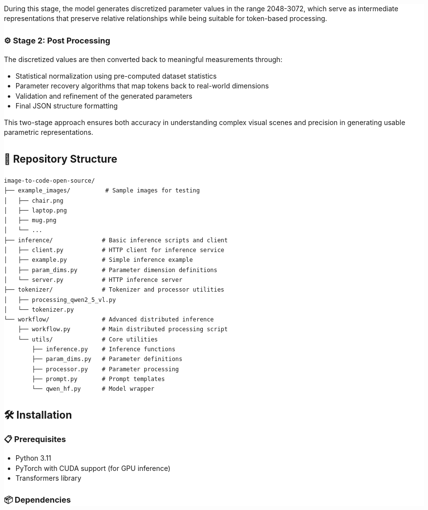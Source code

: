 During this stage, the model generates discretized parameter values in the range 2048-3072, which serve as intermediate representations that preserve relative relationships while being suitable for token-based processing.

### ⚙️ Stage 2: Post Processing
The discretized values are then converted back to meaningful measurements through:
- Statistical normalization using pre-computed dataset statistics
- Parameter recovery algorithms that map tokens back to real-world dimensions
- Validation and refinement of the generated parameters
- Final JSON structure formatting

This two-stage approach ensures both accuracy in understanding complex visual scenes and precision in generating usable parametric representations.

## 📁 Repository Structure

```
image-to-code-open-source/
├── example_images/          # Sample images for testing
│   ├── chair.png
│   ├── laptop.png
│   ├── mug.png
│   └── ...
├── inference/              # Basic inference scripts and client
│   ├── client.py           # HTTP client for inference service
│   ├── example.py          # Simple inference example
│   ├── param_dims.py       # Parameter dimension definitions
│   └── server.py           # HTTP inference server
├── tokenizer/              # Tokenizer and processor utilities
│   ├── processing_qwen2_5_vl.py
│   └── tokenizer.py
└── workflow/               # Advanced distributed inference
    ├── workflow.py         # Main distributed processing script
    └── utils/              # Core utilities
        ├── inference.py    # Inference functions
        ├── param_dims.py   # Parameter definitions
        ├── processor.py    # Parameter processing
        ├── prompt.py       # Prompt templates
        └── qwen_hf.py      # Model wrapper
```

## 🛠️ Installation

### 📋 Prerequisites

- Python 3.11
- PyTorch with CUDA support (for GPU inference)
- Transformers library

### 📦 Dependencies
